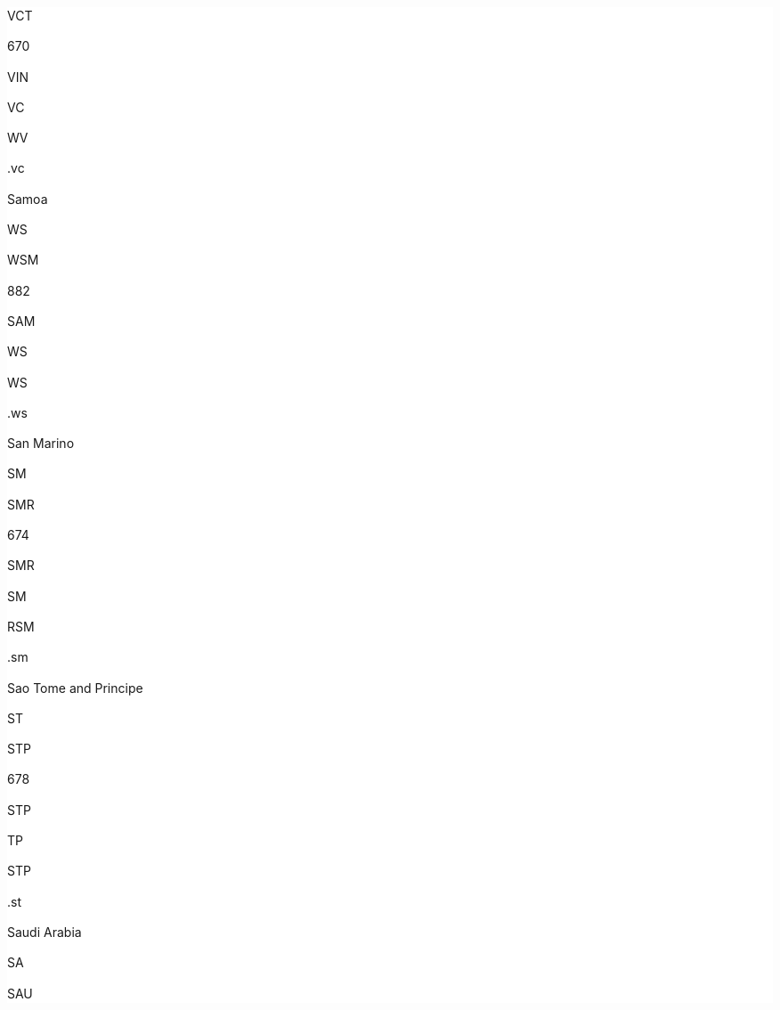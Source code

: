 VCT

670

VIN

VC

WV

.vc

Samoa

WS

WSM

882

SAM

WS

WS

.ws

San Marino

SM

SMR

674

SMR

SM

RSM

.sm

Sao Tome and Principe

ST

STP

678

STP

TP

STP

.st

Saudi Arabia

SA

SAU
